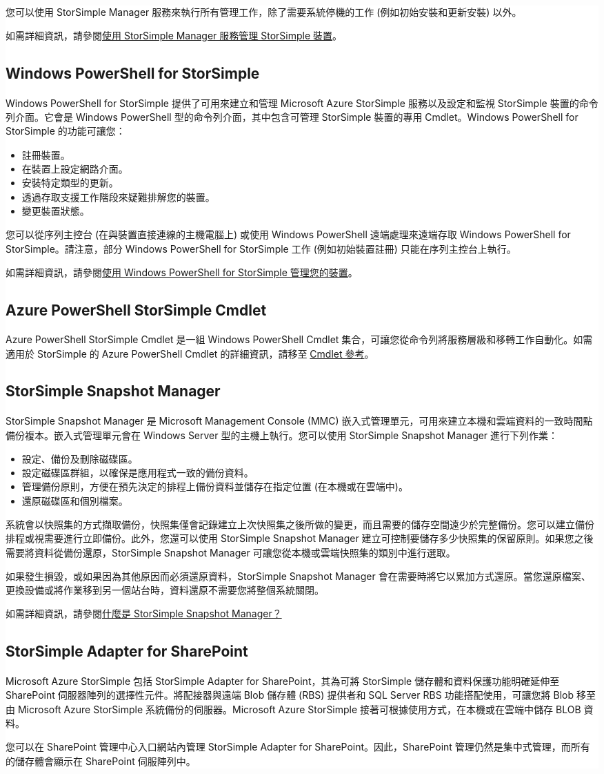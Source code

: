 您可以使用 StorSimple Manager 服務來執行所有管理工作，除了需要系統停機的工作 (例如初始安裝和更新安裝) 以外。

如需詳細資訊，請參閱[使用 StorSimple Manager 服務管理 StorSimple 裝置](storsimple-manager-service-administration.md)。

## Windows PowerShell for StorSimple

Windows PowerShell for StorSimple 提供了可用來建立和管理 Microsoft Azure StorSimple 服務以及設定和監視 StorSimple 裝置的命令列介面。它會是 Windows PowerShell 型的命令列介面，其中包含可管理 StorSimple 裝置的專用 Cmdlet。Windows PowerShell for StorSimple 的功能可讓您：

- 註冊裝置。
- 在裝置上設定網路介面。
- 安裝特定類型的更新。
- 透過存取支援工作階段來疑難排解您的裝置。
- 變更裝置狀態。

您可以從序列主控台 (在與裝置直接連線的主機電腦上) 或使用 Windows PowerShell 遠端處理來遠端存取 Windows PowerShell for StorSimple。請注意，部分 Windows PowerShell for StorSimple 工作 (例如初始裝置註冊) 只能在序列主控台上執行。

如需詳細資訊，請參閱[使用 Windows PowerShell for StorSimple 管理您的裝置](storsimple-windows-powershell-administration.md)。

## Azure PowerShell StorSimple Cmdlet

Azure PowerShell StorSimple Cmdlet 是一組 Windows PowerShell Cmdlet 集合，可讓您從命令列將服務層級和移轉工作自動化。如需適用於 StorSimple 的 Azure PowerShell Cmdlet 的詳細資訊，請移至 [Cmdlet 參考](https://msdn.microsoft.com/library/dn920427.aspx)。

## StorSimple Snapshot Manager

StorSimple Snapshot Manager 是 Microsoft Management Console (MMC) 嵌入式管理單元，可用來建立本機和雲端資料的一致時間點備份複本。嵌入式管理單元會在 Windows Server 型的主機上執行。您可以使用 StorSimple Snapshot Manager 進行下列作業：

- 設定、備份及刪除磁碟區。
- 設定磁碟區群組，以確保是應用程式一致的備份資料。
- 管理備份原則，方便在預先決定的排程上備份資料並儲存在指定位置 (在本機或在雲端中)。
- 還原磁碟區和個別檔案。

系統會以快照集的方式擷取備份，快照集僅會記錄建立上次快照集之後所做的變更，而且需要的儲存空間遠少於完整備份。您可以建立備份排程或視需要進行立即備份。此外，您還可以使用 StorSimple Snapshot Manager 建立可控制要儲存多少快照集的保留原則。如果您之後需要將資料從備份還原，StorSimple Snapshot Manager 可讓您從本機或雲端快照集的類別中進行選取。

如果發生損毀，或如果因為其他原因而必須還原資料，StorSimple Snapshot Manager 會在需要時將它以累加方式還原。當您還原檔案、更換設備或將作業移到另一個站台時，資料還原不需要您將整個系統關閉。

如需詳細資訊，請參閱[什麼是 StorSimple Snapshot Manager？](storsimple-what-is-snapshot-manager.md)

## StorSimple Adapter for SharePoint

Microsoft Azure StorSimple 包括 StorSimple Adapter for SharePoint，其為可將 StorSimple 儲存體和資料保護功能明確延伸至 SharePoint 伺服器陣列的選擇性元件。將配接器與遠端 Blob 儲存體 (RBS) 提供者和 SQL Server RBS 功能搭配使用，可讓您將 Blob 移至由 Microsoft Azure StorSimple 系統備份的伺服器。Microsoft Azure StorSimple 接著可根據使用方式，在本機或在雲端中儲存 BLOB 資料。

您可以在 SharePoint 管理中心入口網站內管理 StorSimple Adapter for SharePoint。因此，SharePoint 管理仍然是集中式管理，而所有的儲存體會顯示在 SharePoint 伺服陣列中。
